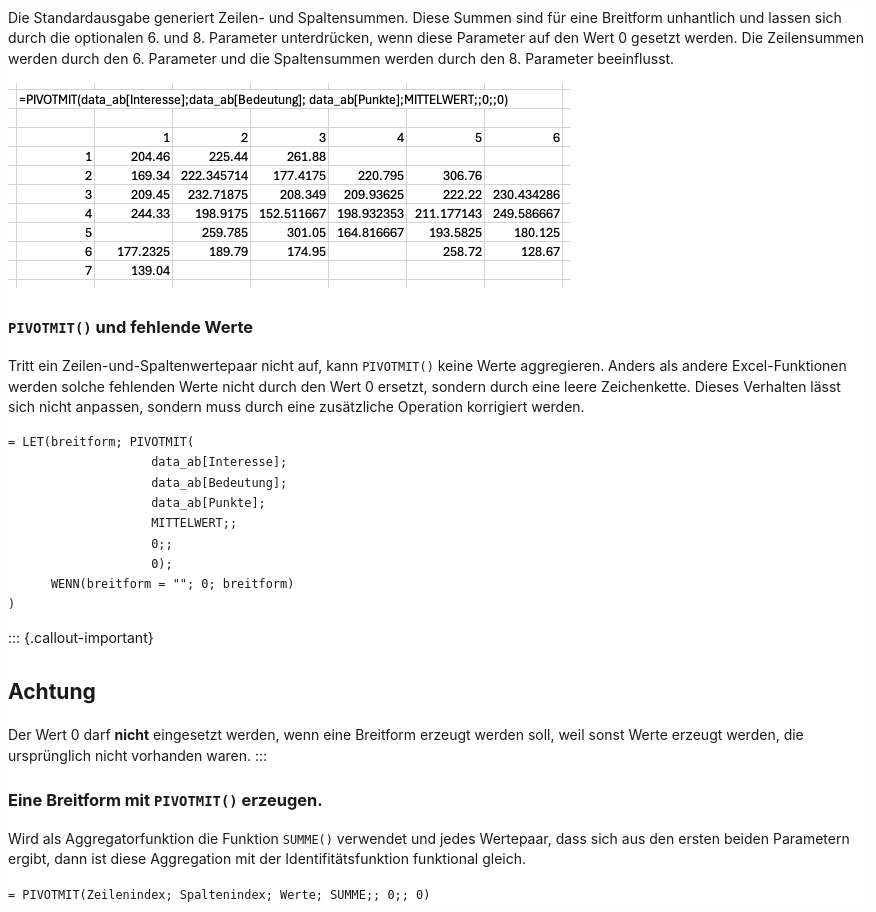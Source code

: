 Die Standardausgabe generiert Zeilen- und Spaltensummen. Diese Summen sind für eine Breitform unhantlich und lassen sich durch die optionalen 6. und 8. Parameter unterdrücken, wenn diese Parameter auf den Wert 0 gesetzt werden. Die Zeilensummen werden durch den 6. Parameter und die Spaltensummen werden durch den 8. Parameter  beeinflusst.

![Ergebnis der `PIVOTMIT()`-Funktion ohne Zeilen- und Spaltensummen](figures/pivotmit_basis_ergebnis_ohne_summen.png)

### `PIVOTMIT()` und fehlende Werte

Tritt ein Zeilen-und-Spaltenwertepaar nicht auf, kann `PIVOTMIT()` keine Werte aggregieren. Anders als andere Excel-Funktionen werden solche fehlenden Werte nicht durch den Wert 0 ersetzt, sondern durch eine leere Zeichenkette. Dieses Verhalten lässt sich nicht anpassen, sondern muss durch eine zusätzliche Operation korrigiert werden. 

```
= LET(breitform; PIVOTMIT(
                    data_ab[Interesse]; 
                    data_ab[Bedeutung]; 
                    data_ab[Punkte]; 
                    MITTELWERT;; 
                    0;; 
                    0);
      WENN(breitform = ""; 0; breitform)
)
```

::: {.callout-important}
## Achtung

Der Wert 0 darf **nicht** eingesetzt werden, wenn eine Breitform erzeugt werden soll, weil sonst Werte erzeugt werden, die ursprünglich nicht vorhanden waren. 
::: 

### Eine Breitform mit `PIVOTMIT()` erzeugen.

Wird als Aggregatorfunktion die Funktion `SUMME()` verwendet und jedes Wertepaar, dass sich aus den ersten beiden Parametern ergibt, dann ist diese Aggregation mit der Identifitätsfunktion funktional gleich.

```
= PIVOTMIT(Zeilenindex; Spaltenindex; Werte; SUMME;; 0;; 0)
```
